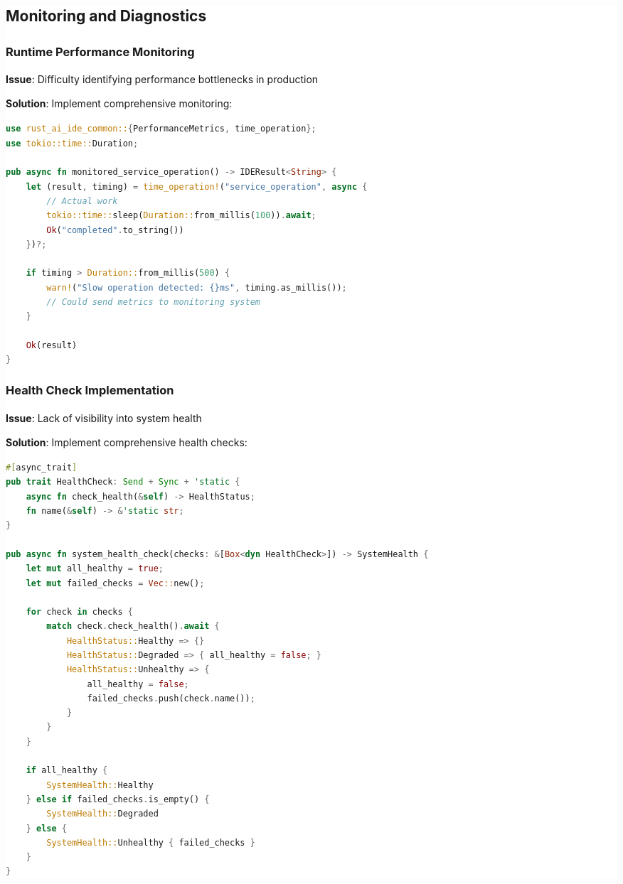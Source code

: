 ## Monitoring and Diagnostics

### Runtime Performance Monitoring

**Issue**: Difficulty identifying performance bottlenecks in production

**Solution**: Implement comprehensive monitoring:

```rust
use rust_ai_ide_common::{PerformanceMetrics, time_operation};
use tokio::time::Duration;

pub async fn monitored_service_operation() -> IDEResult<String> {
    let (result, timing) = time_operation!("service_operation", async {
        // Actual work
        tokio::time::sleep(Duration::from_millis(100)).await;
        Ok("completed".to_string())
    })?;

    if timing > Duration::from_millis(500) {
        warn!("Slow operation detected: {}ms", timing.as_millis());
        // Could send metrics to monitoring system
    }

    Ok(result)
}
```

### Health Check Implementation

**Issue**: Lack of visibility into system health

**Solution**: Implement comprehensive health checks:

```rust
#[async_trait]
pub trait HealthCheck: Send + Sync + 'static {
    async fn check_health(&self) -> HealthStatus;
    fn name(&self) -> &'static str;
}

pub async fn system_health_check(checks: &[Box<dyn HealthCheck>]) -> SystemHealth {
    let mut all_healthy = true;
    let mut failed_checks = Vec::new();

    for check in checks {
        match check.check_health().await {
            HealthStatus::Healthy => {}
            HealthStatus::Degraded => { all_healthy = false; }
            HealthStatus::Unhealthy => {
                all_healthy = false;
                failed_checks.push(check.name());
            }
        }
    }

    if all_healthy {
        SystemHealth::Healthy
    } else if failed_checks.is_empty() {
        SystemHealth::Degraded
    } else {
        SystemHealth::Unhealthy { failed_checks }
    }
}
```
